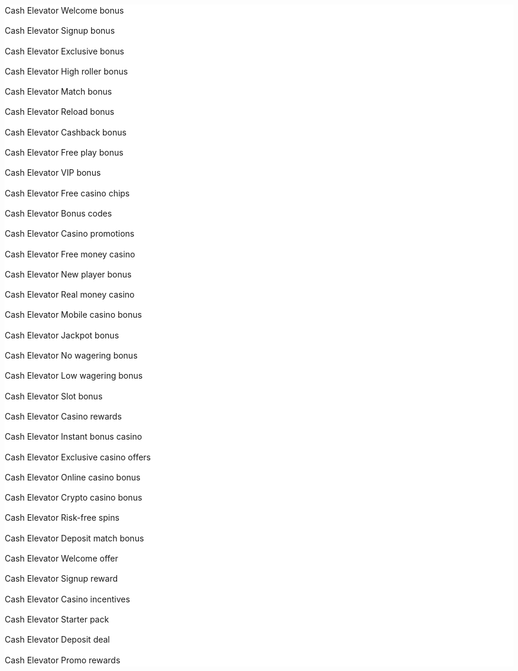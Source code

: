 Cash Elevator Welcome bonus

Cash Elevator Signup bonus

Cash Elevator Exclusive bonus

Cash Elevator High roller bonus

Cash Elevator Match bonus

Cash Elevator Reload bonus

Cash Elevator Cashback bonus

Cash Elevator Free play bonus

Cash Elevator VIP bonus

Cash Elevator Free casino chips

Cash Elevator Bonus codes

Cash Elevator Casino promotions

Cash Elevator Free money casino

Cash Elevator New player bonus

Cash Elevator Real money casino

Cash Elevator Mobile casino bonus

Cash Elevator Jackpot bonus

Cash Elevator No wagering bonus

Cash Elevator Low wagering bonus

Cash Elevator Slot bonus

Cash Elevator Casino rewards

Cash Elevator Instant bonus casino

Cash Elevator Exclusive casino offers

Cash Elevator Online casino bonus

Cash Elevator Crypto casino bonus

Cash Elevator Risk-free spins

Cash Elevator Deposit match bonus

Cash Elevator Welcome offer

Cash Elevator Signup reward

Cash Elevator Casino incentives

Cash Elevator Starter pack

Cash Elevator Deposit deal

Cash Elevator Promo rewards
